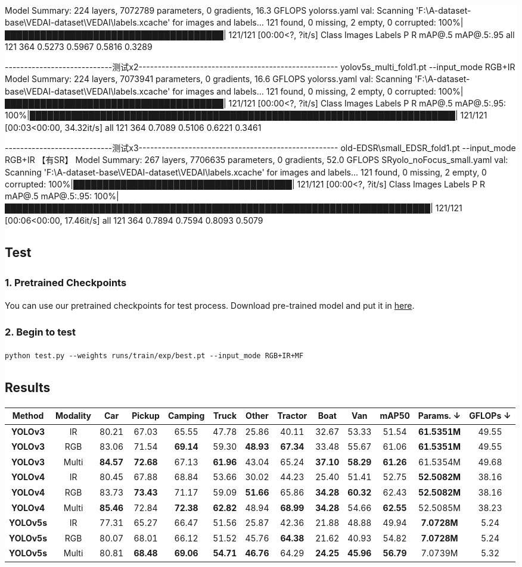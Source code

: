 Model Summary: 224 layers, 7072789 parameters, 0 gradients, 16.3 GFLOPS
yolorss.yaml
val: Scanning 'F:\A-dataset-base\VEDAI-dataset\VEDAI\labels.xcache' for images and labels... 121 found, 0 missing, 2 empty, 0 corrupted: 100%|█████████████████████████████████████| 121/121 [00:00<?, ?it/s]
               Class      Images      Labels           P           R      mAP@.5  mAP@.5:.95
                 all         121         364      0.5273      0.5967      0.5816      0.3289


----------------------------测试x2----------------------------------------------------
yolov5s_multi_fold1.pt --input_mode RGB+IR
Model Summary: 224 layers, 7073941 parameters, 0 gradients, 16.6 GFLOPS
yolorss.yaml
val: Scanning 'F:\A-dataset-base\VEDAI-dataset\VEDAI\labels.xcache' for images and labels... 121 found, 0 missing, 2 empty, 0 corrupted: 100%|█████████████████████████████████████| 121/121 [00:00<?, ?it/s]
               Class      Images      Labels           P           R      mAP@.5  mAP@.5:.95: 100%|████████████████████████████████████████████████████████████████████████| 121/121 [00:03<00:00, 34.32it/s]
                 all         121         364      0.7089      0.5106      0.6221      0.3461

----------------------------测试x3----------------------------------------------------
old-EDSR\small_EDSR_fold1.pt --input_mode RGB+IR 【有SR】
Model Summary: 267 layers, 7706635 parameters, 0 gradients, 52.0 GFLOPS
SRyolo_noFocus_small.yaml
val: Scanning 'F:\A-dataset-base\VEDAI-dataset\VEDAI\labels.xcache' for images and labels... 121 found, 0 missing, 2 empty, 0 corrupted: 100%|█████████████████████████████████████| 121/121 [00:00<?, ?it/s]
               Class      Images      Labels           P           R      mAP@.5  mAP@.5:.95: 100%|████████████████████████████████████████████████████████████████████████| 121/121 [00:06<00:00, 17.46it/s]
                 all         121         364      0.7894      0.7594      0.8093      0.5079

## Test

### 1. Pretrained Checkpoints
You can use our pretrained checkpoints for test process.
Download pre-trained model and put it in [here](https://github.com/icey-zhang/SuperYOLO/tree/main/weights).

### 2. Begin to test

```
python test.py --weights runs/train/exp/best.pt --input_mode RGB+IR+MF
```

## Results

| Method | Modality |  **Car**  | **Pickup** | **Camping** | **Truck** | **Other** | **Tractor** | **Boat** | **Van** | **mAP50** | **Params.** $\downarrow$ | **GFLOPs** $\downarrow$ |
|:---:|:---:|:---:|:---:|:---:|:---:|:---:|:---:|:---:|:---:|:---:|:---:|:---:|
| **YOLOv3** | IR | 80.21 | 67.03 | 65.55 | 47.78 | 25.86 | 40.11 | 32.67 | 53.33 | 51.54 | **61.5351M** | 49.55 |
| **YOLOv3** | RGB | 83.06 | 71.54 | **69.14** | 59.30 | **48.93** | **67.34** | 33.48 | 55.67 | 61.06 | **61.5351M** | 49.55 |
| **YOLOv3** | Multi | **84.57** | **72.68** | 67.13 | **61.96** | 43.04 | 65.24 | **37.10** | **58.29** | **61.26** | 61.5354M | 49.68 |
| **YOLOv4** | IR | 80.45 | 67.88 | 68.84 | 53.66 | 30.02 | 44.23 | 25.40 | 51.41 | 52.75 | **52.5082M** | 38.16 |
| **YOLOv4** | RGB | 83.73 | **73.43** | 71.17 | 59.09 | **51.66** | 65.86 | **34.28** | **60.32** | 62.43 | **52.5082M** | 38.16 |
| **YOLOv4** | Multi | **85.46** | 72.84 | **72.38** | **62.82** | 48.94 | **68.99** | **34.28** | 54.66 | **62.55** | 52.5085M | 38.23 |
| **YOLOv5s** | IR | 77.31 | 65.27 | 66.47 | 51.56 | 25.87 | 42.36 | 21.88 | 48.88 | 49.94 | **7.0728M** | 5.24 |
| **YOLOv5s** | RGB | 80.07 | 68.01 | 66.12 | 51.52 | 45.76 | **64.38** | 21.62 | 40.93 | 54.82 | **7.0728M** | 5.24 |
| **YOLOv5s** | Multi | 80.81 | **68.48** | **69.06** | **54.71** | **46.76** | 64.29 | **24.25** | **45.96** | **56.79** | 7.0739M | 5.32 |